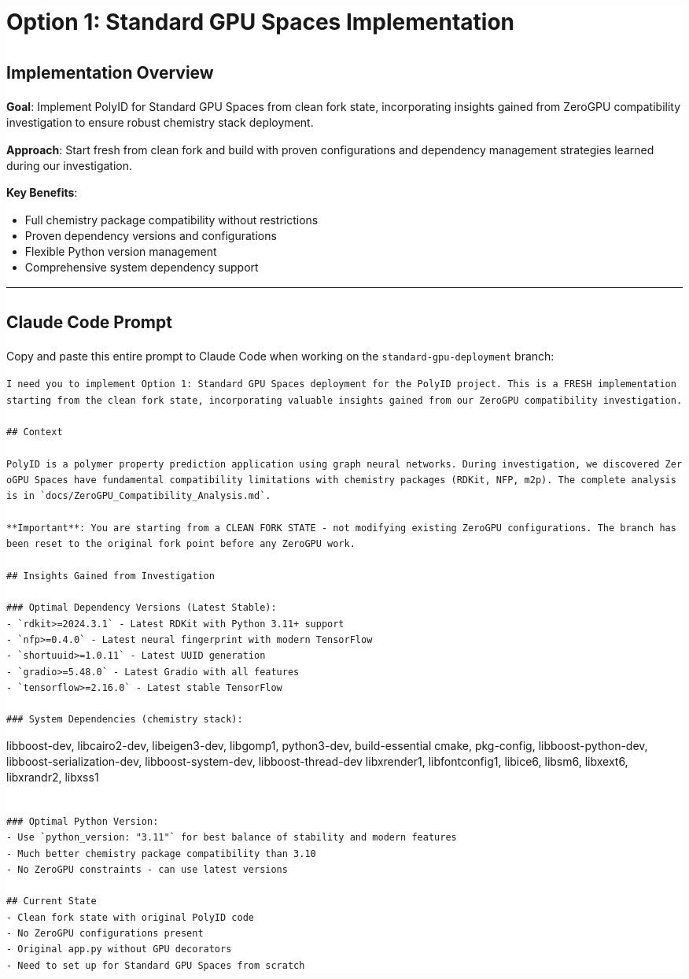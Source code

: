 # Option 1: Standard GPU Spaces Implementation

## Implementation Overview

**Goal**: Implement PolyID for Standard GPU Spaces from clean fork state, incorporating insights gained from ZeroGPU compatibility investigation to ensure robust chemistry stack deployment.

**Approach**: Start fresh from clean fork and build with proven configurations and dependency management strategies learned during our investigation.

**Key Benefits**:
- Full chemistry package compatibility without restrictions
- Proven dependency versions and configurations
- Flexible Python version management
- Comprehensive system dependency support

---

## Claude Code Prompt

Copy and paste this entire prompt to Claude Code when working on the `standard-gpu-deployment` branch:

```
I need you to implement Option 1: Standard GPU Spaces deployment for the PolyID project. This is a FRESH implementation starting from the clean fork state, incorporating valuable insights gained from our ZeroGPU compatibility investigation.

## Context

PolyID is a polymer property prediction application using graph neural networks. During investigation, we discovered ZeroGPU Spaces have fundamental compatibility limitations with chemistry packages (RDKit, NFP, m2p). The complete analysis is in `docs/ZeroGPU_Compatibility_Analysis.md`.

**Important**: You are starting from a CLEAN FORK STATE - not modifying existing ZeroGPU configurations. The branch has been reset to the original fork point before any ZeroGPU work.

## Insights Gained from Investigation

### Optimal Dependency Versions (Latest Stable):
- `rdkit>=2024.3.1` - Latest RDKit with Python 3.11+ support
- `nfp>=0.4.0` - Latest neural fingerprint with modern TensorFlow
- `shortuuid>=1.0.11` - Latest UUID generation
- `gradio>=5.48.0` - Latest Gradio with all features
- `tensorflow>=2.16.0` - Latest stable TensorFlow

### System Dependencies (chemistry stack):
```
libboost-dev, libcairo2-dev, libeigen3-dev, libgomp1, python3-dev, build-essential
cmake, pkg-config, libboost-python-dev, libboost-serialization-dev,
libboost-system-dev, libboost-thread-dev
libxrender1, libfontconfig1, libice6, libsm6, libxext6, libxrandr2, libxss1
```

### Optimal Python Version:
- Use `python_version: "3.11"` for best balance of stability and modern features
- Much better chemistry package compatibility than 3.10
- No ZeroGPU constraints - can use latest versions

## Current State
- Clean fork state with original PolyID code
- No ZeroGPU configurations present
- Original app.py without GPU decorators
- Need to set up for Standard GPU Spaces from scratch
```